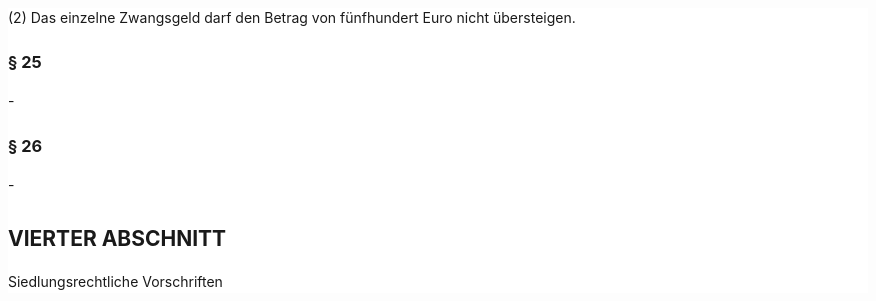 (2) Das einzelne Zwangsgeld darf den Betrag von fünfhundert Euro nicht
übersteigen.

</div>

</div>

</div>

</div>

<span id="BJNR010910961BJNE003300325.html"></span>

### § 25  

<div>

<div class="jnhtml">

<div>

<div class="jurAbsatz">

\-

</div>

</div>

</div>

</div>

<span id="BJNR010910961BJNE003400325.html"></span>

### § 26  

<div>

<div class="jnhtml">

<div>

<div class="jurAbsatz">

\-

</div>

</div>

</div>

</div>

<span id="BJNR010910961BJNG000400325.html"></span>

## VIERTER ABSCHNITT  
Siedlungsrechtliche Vorschriften

<span id="BJNR010910961BJNE003500325.html"></span>
